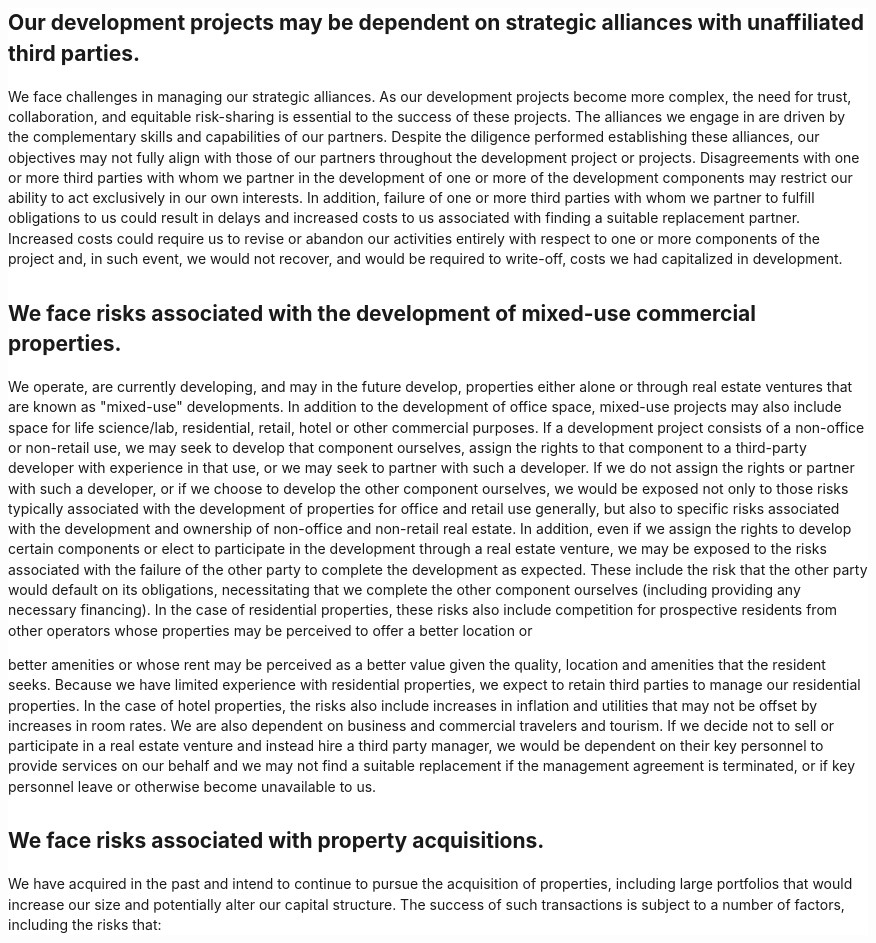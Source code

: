 Our development projects may be dependent on strategic alliances with unaffiliated third parties.
-------------------------------------------------------------------------------------------------

We face challenges in managing our strategic alliances. As our development projects become more complex, the need for trust, collaboration, and equitable risk-sharing is essential to the success of these projects. The alliances we engage in are driven by the complementary skills and capabilities of our partners. Despite the diligence performed establishing these alliances, our objectives may not fully align with those of our partners throughout the development project or projects. Disagreements with one or more third parties with whom we partner in the development of one or more of the development components may restrict our ability to act exclusively in our own interests. In addition, failure of one or more third parties with whom we partner to fulfill obligations to us could result in delays and increased costs to us associated with finding a suitable replacement partner. Increased costs could require us to revise or abandon our activities entirely with respect to one or more components of the project and, in such event, we would not recover, and would be required to write-off, costs we had capitalized in development.

We face risks associated with the development of mixed-use commercial properties.
---------------------------------------------------------------------------------

We operate, are currently developing, and may in the future develop, properties either alone or through real estate ventures that are known as "mixed-use" developments. In addition to the development of office space, mixed-use projects may also include space for life science/lab, residential, retail, hotel or other commercial purposes. If a development project consists of a non-office or non-retail use, we may seek to develop that component ourselves, assign the rights to that component to a third-party developer with experience in that use, or we may seek to partner with such a developer. If we do not assign the rights or partner with such a developer, or if we choose to develop the other component ourselves, we would be exposed not only to those risks typically associated with the development of properties for office and retail use generally, but also to specific risks associated with the development and ownership of non-office and non-retail real estate. In addition, even if we assign the rights to develop certain components or elect to participate in the development through a real estate venture, we may be exposed to the risks associated with the failure of the other party to complete the development as expected. These include the risk that the other party would default on its obligations, necessitating that we complete the other component ourselves (including providing any necessary financing). In the case of residential properties, these risks also include competition for prospective residents from other operators whose properties may be perceived to offer a better location or

better amenities or whose rent may be perceived as a better value given the quality, location and amenities that the resident seeks. Because we have limited experience with residential properties, we expect to retain third parties to manage our residential properties. In the case of hotel properties, the risks also include increases in inflation and utilities that may not be offset by increases in room rates. We are also dependent on business and commercial travelers and tourism. If we decide not to sell or participate in a real estate venture and instead hire a third party manager, we would be dependent on their key personnel to provide services on our behalf and we may not find a suitable replacement if the management agreement is terminated, or if key personnel leave or otherwise become unavailable to us.

We face risks associated with property acquisitions.
----------------------------------------------------

We have acquired in the past and intend to continue to pursue the acquisition of properties, including large portfolios that would increase our size and potentially alter our capital structure. The success of such transactions is subject to a number of factors, including the risks that:
